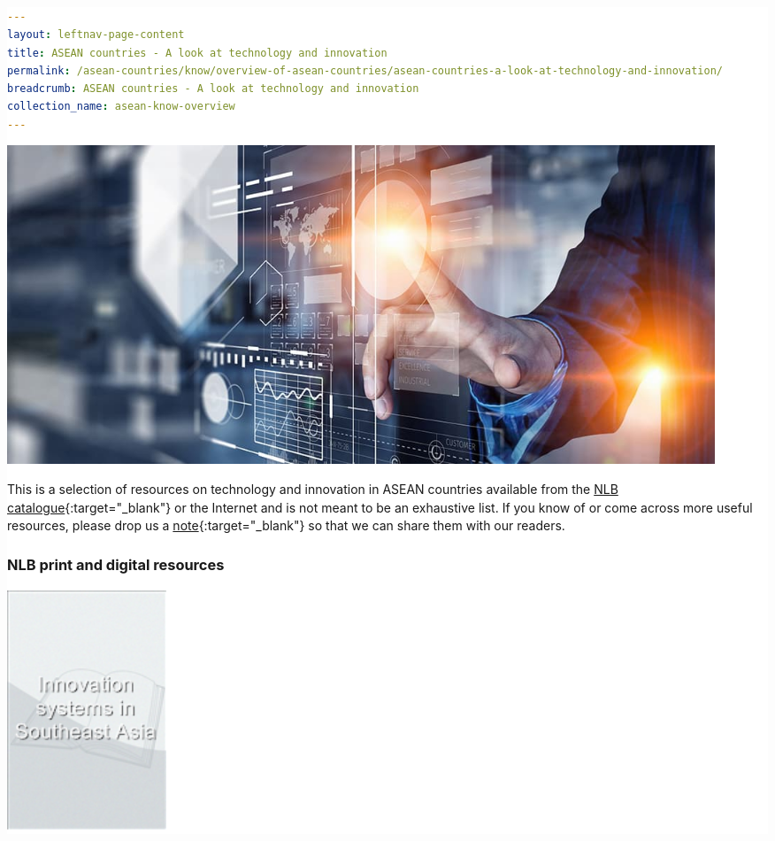 ```yaml
---
layout: leftnav-page-content
title: ASEAN countries - A look at technology and innovation
permalink: /asean-countries/know/overview-of-asean-countries/asean-countries-a-look-at-technology-and-innovation/
breadcrumb: ASEAN countries - A look at technology and innovation
collection_name: asean-know-overview
---
```


<img src="/images/asean-countries/Technology-and-innovation-in-ASEAN.jpg" alt="technology and innovation asean banner" style="width:800px;" />

This is a selection of resources on technology and innovation in ASEAN countries available from the [NLB catalogue](http://catalogue.nlb.gov.sg/){:target="_blank"} or the Internet and is not meant to be an exhaustive list. If you know of or come across more useful resources, please drop us a [note](mailto:ref@nlb.gov.sg){:target="_blank"} so that we can share them with our readers.

### **NLB print and digital resources**

<img src="/images/book-covers/Innovation-systems-in-Southeast-Asia.png" style="width:180px;" />
